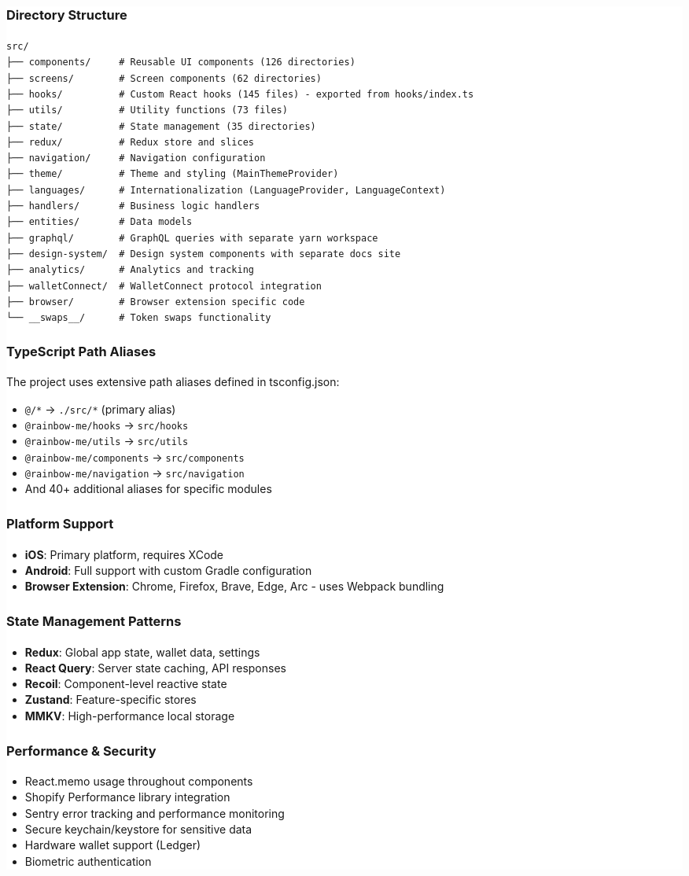 ### Directory Structure

```
src/
├── components/     # Reusable UI components (126 directories)
├── screens/        # Screen components (62 directories)
├── hooks/          # Custom React hooks (145 files) - exported from hooks/index.ts
├── utils/          # Utility functions (73 files)
├── state/          # State management (35 directories)
├── redux/          # Redux store and slices
├── navigation/     # Navigation configuration
├── theme/          # Theme and styling (MainThemeProvider)
├── languages/      # Internationalization (LanguageProvider, LanguageContext)
├── handlers/       # Business logic handlers
├── entities/       # Data models
├── graphql/        # GraphQL queries with separate yarn workspace
├── design-system/  # Design system components with separate docs site
├── analytics/      # Analytics and tracking
├── walletConnect/  # WalletConnect protocol integration
├── browser/        # Browser extension specific code
└── __swaps__/      # Token swaps functionality
```

### TypeScript Path Aliases

The project uses extensive path aliases defined in tsconfig.json:

- `@/*` → `./src/*` (primary alias)
- `@rainbow-me/hooks` → `src/hooks`
- `@rainbow-me/utils` → `src/utils`
- `@rainbow-me/components` → `src/components`
- `@rainbow-me/navigation` → `src/navigation`
- And 40+ additional aliases for specific modules

### Platform Support

- **iOS**: Primary platform, requires XCode
- **Android**: Full support with custom Gradle configuration
- **Browser Extension**: Chrome, Firefox, Brave, Edge, Arc - uses Webpack bundling

### State Management Patterns

- **Redux**: Global app state, wallet data, settings
- **React Query**: Server state caching, API responses
- **Recoil**: Component-level reactive state
- **Zustand**: Feature-specific stores
- **MMKV**: High-performance local storage

### Performance & Security

- React.memo usage throughout components
- Shopify Performance library integration
- Sentry error tracking and performance monitoring
- Secure keychain/keystore for sensitive data
- Hardware wallet support (Ledger)
- Biometric authentication
